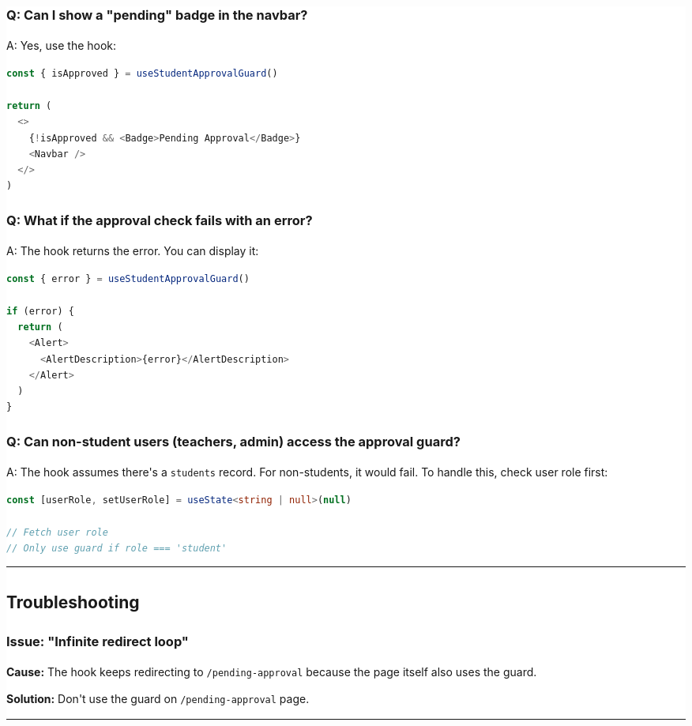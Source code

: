 ### Q: Can I show a "pending" badge in the navbar?

A: Yes, use the hook:

```typescript
const { isApproved } = useStudentApprovalGuard()

return (
  <>
    {!isApproved && <Badge>Pending Approval</Badge>}
    <Navbar />
  </>
)
```

### Q: What if the approval check fails with an error?

A: The hook returns the error. You can display it:

```typescript
const { error } = useStudentApprovalGuard()

if (error) {
  return (
    <Alert>
      <AlertDescription>{error}</AlertDescription>
    </Alert>
  )
}
```

### Q: Can non-student users (teachers, admin) access the approval guard?

A: The hook assumes there's a `students` record. For non-students, it would fail. To handle this, check user role first:

```typescript
const [userRole, setUserRole] = useState<string | null>(null)

// Fetch user role
// Only use guard if role === 'student'
```

---

## Troubleshooting

### Issue: "Infinite redirect loop"

**Cause:** The hook keeps redirecting to `/pending-approval` because the page itself also uses the guard.

**Solution:** Don't use the guard on `/pending-approval` page.

---